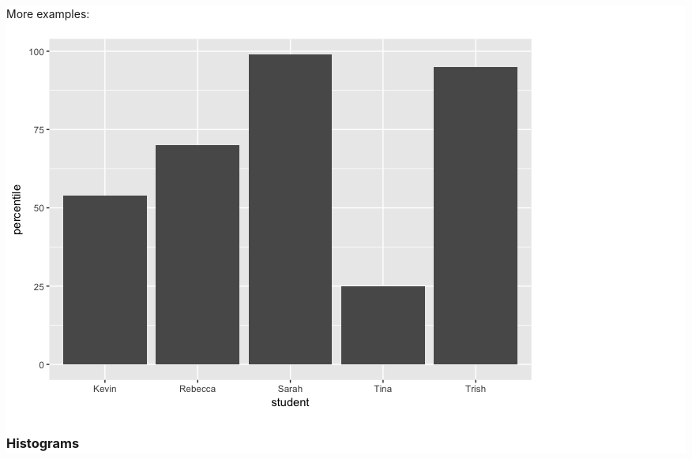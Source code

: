 More examples:

![](wRangling_notebook_files/figure-markdown_github/samplebarplots-1.png)

### Histograms
